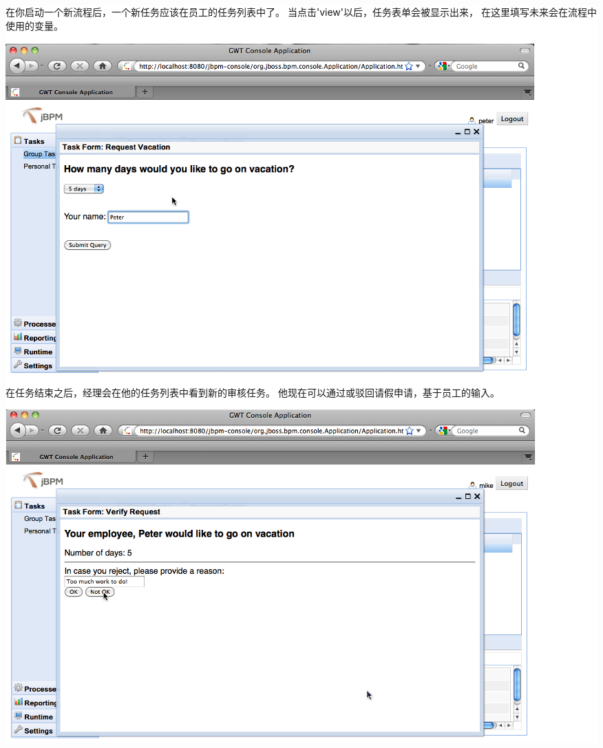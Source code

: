 在你启动一个新流程后，一个新任务应该在员工的任务列表中了。 当点击'view'以后，任务表单会被显示出来， 在这里填写未来会在流程中使用的变量。

![img](image-201907282045/bpmn2.vacationrequest.example.console.02.png)

在任务结束之后，经理会在他的任务列表中看到新的审核任务。 他现在可以通过或驳回请假申请，基于员工的输入。

![img](image-201907282045/bpmn2.vacationrequest.example.console.03.png)
